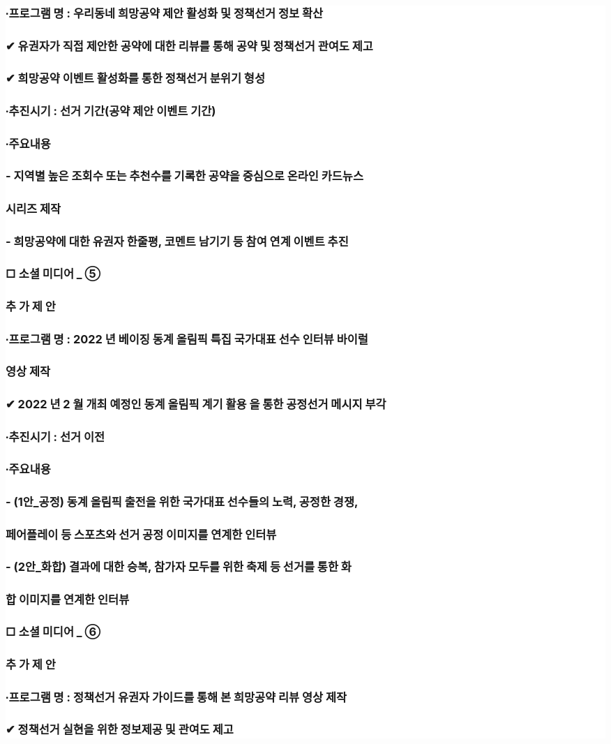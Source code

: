 ### ∙프로그램 명 : 우리동네 희망공약 제안 활성화 및 정책선거 정보 확산

### ✔ 유권자가 직접 제안한 공약에 대한 리뷰를 통해 공약 및 정책선거 관여도 제고

### ✔ 희망공약 이벤트 활성화를 통한 정책선거 분위기 형성

### ∙추진시기 : 선거 기간(공약 제안 이벤트 기간)

### ∙주요내용

### - 지역별 높은 조회수 또는 추천수를 기록한 공약을 중심으로 온라인 카드뉴스

### 시리즈 제작

### - 희망공약에 대한 유권자 한줄평, 코멘트 남기기 등 참여 연계 이벤트 추진

### □ 소셜 미디어 _ ⑤

### 추 가 제 안

### ∙프로그램 명 : 2022 년 베이징 동계 올림픽 특집 국가대표 선수 인터뷰 바이럴

### 영상 제작

### ✔ 2022 년 2 월 개최 예정인 동계 올림픽 계기 활용 을 통한 공정선거 메시지 부각

### ∙추진시기 : 선거 이전

### ∙주요내용

### - (1안_공정) 동계 올림픽 출전을 위한 국가대표 선수들의 노력, 공정한 경쟁,

### 페어플레이 등 스포츠와 선거 공정 이미지를 연계한 인터뷰

### - (2안_화합) 결과에 대한 승복, 참가자 모두를 위한 축제 등 선거를 통한 화

### 합 이미지를 연계한 인터뷰

### □ 소셜 미디어 _ ⑥

### 추 가 제 안

### ∙프로그램 명 : 정책선거 유권자 가이드를 통해 본 희망공약 리뷰 영상 제작

### ✔ 정책선거 실현을 위한 정보제공 및 관여도 제고
